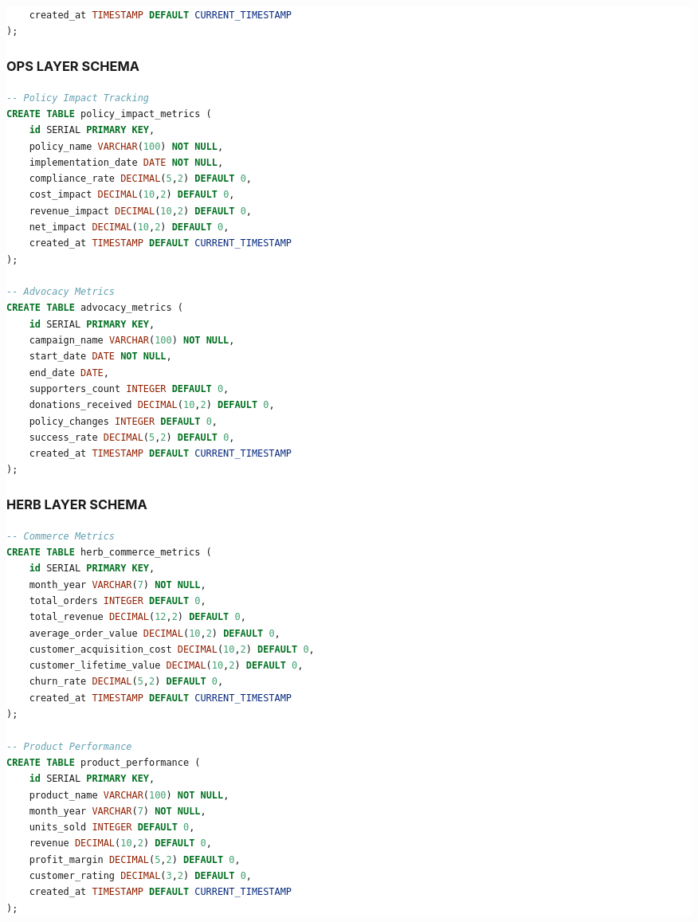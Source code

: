 ```sql
    created_at TIMESTAMP DEFAULT CURRENT_TIMESTAMP
);
```

### OPS LAYER SCHEMA

```sql
-- Policy Impact Tracking
CREATE TABLE policy_impact_metrics (
    id SERIAL PRIMARY KEY,
    policy_name VARCHAR(100) NOT NULL,
    implementation_date DATE NOT NULL,
    compliance_rate DECIMAL(5,2) DEFAULT 0,
    cost_impact DECIMAL(10,2) DEFAULT 0,
    revenue_impact DECIMAL(10,2) DEFAULT 0,
    net_impact DECIMAL(10,2) DEFAULT 0,
    created_at TIMESTAMP DEFAULT CURRENT_TIMESTAMP
);

-- Advocacy Metrics
CREATE TABLE advocacy_metrics (
    id SERIAL PRIMARY KEY,
    campaign_name VARCHAR(100) NOT NULL,
    start_date DATE NOT NULL,
    end_date DATE,
    supporters_count INTEGER DEFAULT 0,
    donations_received DECIMAL(10,2) DEFAULT 0,
    policy_changes INTEGER DEFAULT 0,
    success_rate DECIMAL(5,2) DEFAULT 0,
    created_at TIMESTAMP DEFAULT CURRENT_TIMESTAMP
);
```

### HERB LAYER SCHEMA

```sql
-- Commerce Metrics
CREATE TABLE herb_commerce_metrics (
    id SERIAL PRIMARY KEY,
    month_year VARCHAR(7) NOT NULL,
    total_orders INTEGER DEFAULT 0,
    total_revenue DECIMAL(12,2) DEFAULT 0,
    average_order_value DECIMAL(10,2) DEFAULT 0,
    customer_acquisition_cost DECIMAL(10,2) DEFAULT 0,
    customer_lifetime_value DECIMAL(10,2) DEFAULT 0,
    churn_rate DECIMAL(5,2) DEFAULT 0,
    created_at TIMESTAMP DEFAULT CURRENT_TIMESTAMP
);

-- Product Performance
CREATE TABLE product_performance (
    id SERIAL PRIMARY KEY,
    product_name VARCHAR(100) NOT NULL,
    month_year VARCHAR(7) NOT NULL,
    units_sold INTEGER DEFAULT 0,
    revenue DECIMAL(10,2) DEFAULT 0,
    profit_margin DECIMAL(5,2) DEFAULT 0,
    customer_rating DECIMAL(3,2) DEFAULT 0,
    created_at TIMESTAMP DEFAULT CURRENT_TIMESTAMP
);
```
